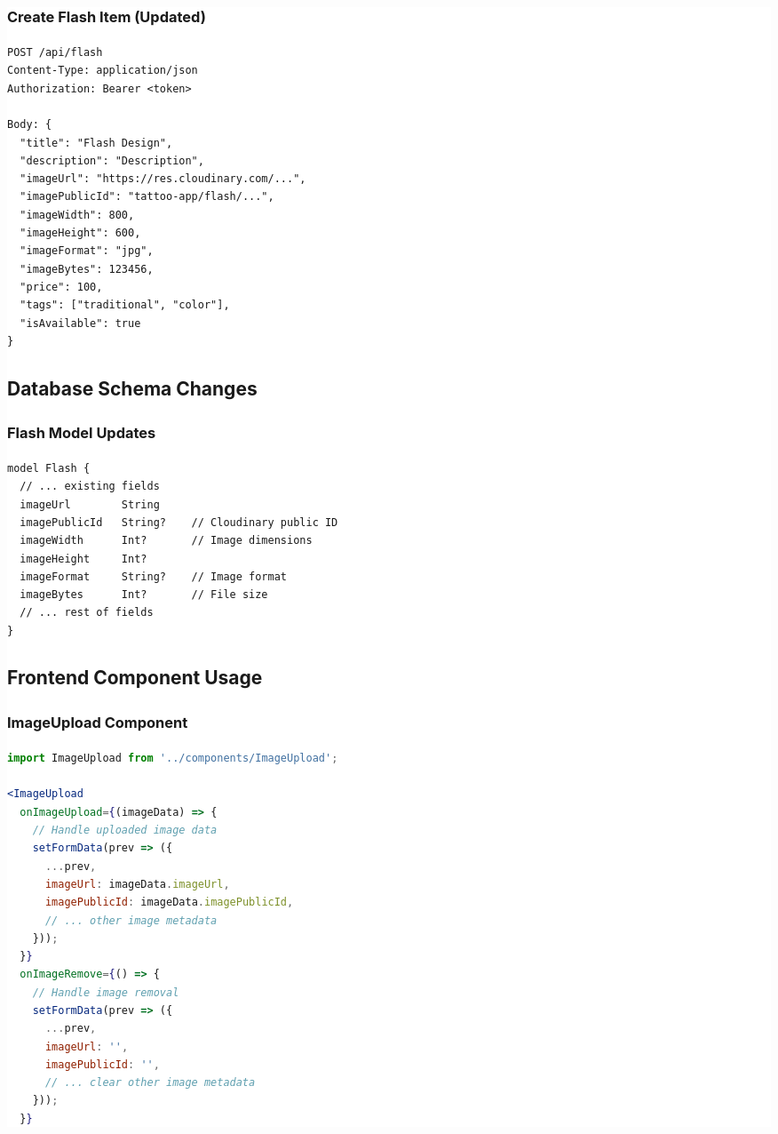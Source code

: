 ### Create Flash Item (Updated)
```http
POST /api/flash
Content-Type: application/json
Authorization: Bearer <token>

Body: {
  "title": "Flash Design",
  "description": "Description",
  "imageUrl": "https://res.cloudinary.com/...",
  "imagePublicId": "tattoo-app/flash/...",
  "imageWidth": 800,
  "imageHeight": 600,
  "imageFormat": "jpg",
  "imageBytes": 123456,
  "price": 100,
  "tags": ["traditional", "color"],
  "isAvailable": true
}
```

## Database Schema Changes

### Flash Model Updates
```prisma
model Flash {
  // ... existing fields
  imageUrl        String
  imagePublicId   String?    // Cloudinary public ID
  imageWidth      Int?       // Image dimensions
  imageHeight     Int?
  imageFormat     String?    // Image format
  imageBytes      Int?       // File size
  // ... rest of fields
}
```

## Frontend Component Usage

### ImageUpload Component
```jsx
import ImageUpload from '../components/ImageUpload';

<ImageUpload
  onImageUpload={(imageData) => {
    // Handle uploaded image data
    setFormData(prev => ({
      ...prev,
      imageUrl: imageData.imageUrl,
      imagePublicId: imageData.imagePublicId,
      // ... other image metadata
    }));
  }}
  onImageRemove={() => {
    // Handle image removal
    setFormData(prev => ({
      ...prev,
      imageUrl: '',
      imagePublicId: '',
      // ... clear other image metadata
    }));
  }}
```